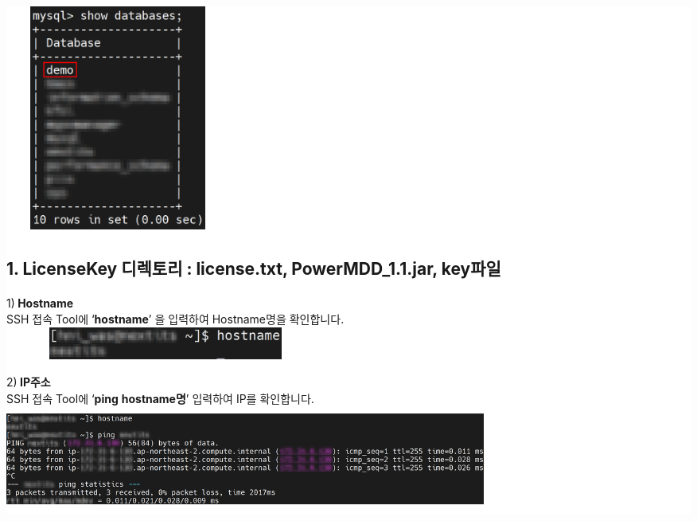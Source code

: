 <img src="../.vuepress/public/installation/PowerMddBms/dB_databaseList.png" width="280" height="280"><br/>

## 1. LicenseKey 디렉토리 : license.txt, PowerMDD_1.1.jar, key파일
<span class="font20">1)</span><b class="font20"> Hostname </b> <br/>
SSH 접속 Tool에  ‘<b>hostname</b>’ 을 입력하여 Hostname명을 확인합니다. <br/>
<img src="../.vuepress/public/installation/PowerMddBms/Hostname.png" width="400" height="40">

<span class="font20">2)</span><b class="font20"> IP주소 </b> <br/>
SSH 접속 Tool에 ‘<b>ping</b> <b class="spanEx">hostname명</b>’ 입력하여 IP를 확인합니다. <br/>
<img src="../.vuepress/public/installation/PowerMddBms/IPAdress.png" width="600" height="130">
